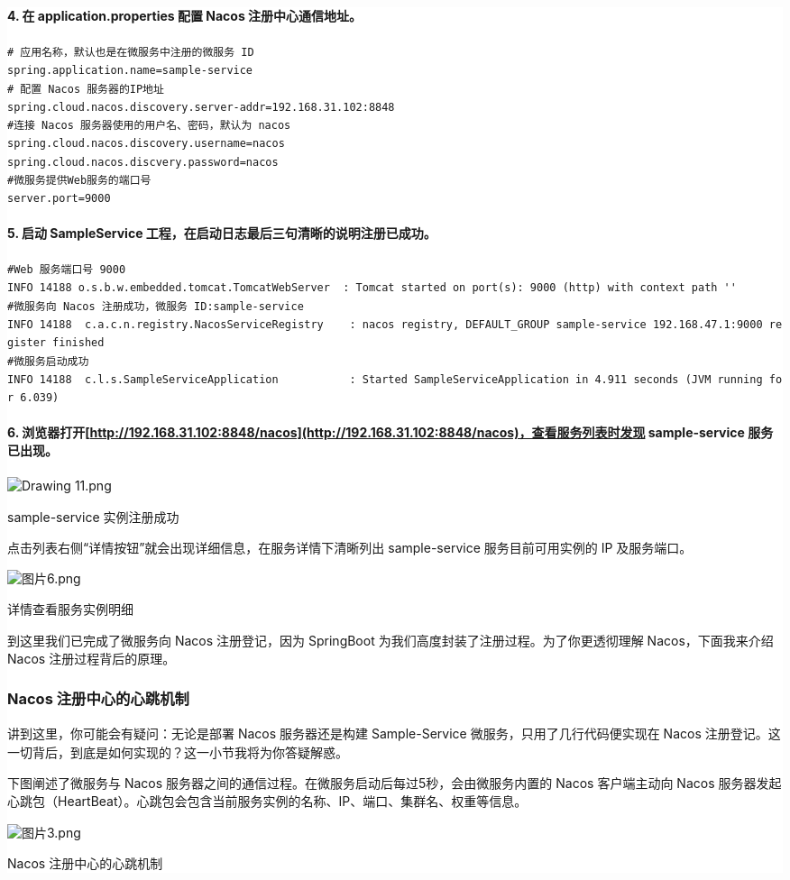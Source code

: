 #### 4\. 在 application.properties 配置 Nacos 注册中心通信地址。

```
# 应用名称，默认也是在微服务中注册的微服务 ID
spring.application.name=sample-service
# 配置 Nacos 服务器的IP地址
spring.cloud.nacos.discovery.server-addr=192.168.31.102:8848
#连接 Nacos 服务器使用的用户名、密码，默认为 nacos
spring.cloud.nacos.discovery.username=nacos
spring.cloud.nacos.discvery.password=nacos
#微服务提供Web服务的端口号
server.port=9000
```

#### 5\. 启动 SampleService 工程，在启动日志最后三句清晰的说明注册已成功。

```
#Web 服务端口号 9000
INFO 14188 o.s.b.w.embedded.tomcat.TomcatWebServer  : Tomcat started on port(s): 9000 (http) with context path ''
#微服务向 Nacos 注册成功，微服务 ID:sample-service
INFO 14188  c.a.c.n.registry.NacosServiceRegistry    : nacos registry, DEFAULT_GROUP sample-service 192.168.47.1:9000 register finished
#微服务启动成功
INFO 14188  c.l.s.SampleServiceApplication           : Started SampleServiceApplication in 4.911 seconds (JVM running for 6.039)
```

#### 6\. 浏览器打开[http://192.168.31.102:8848/nacos](http://192.168.31.102:8848/nacos)，查看服务列表时发现 sample-service 服务已出现。

![Drawing 11.png](https://s0.lgstatic.com/i/image6/M01/13/3F/Cgp9HWBB7V2AdN_kAAEfv6wqT4s969.png)

sample-service 实例注册成功

点击列表右侧“详情按钮”就会出现详细信息，在服务详情下清晰列出 sample-service 服务目前可用实例的 IP 及服务端口。

![图片6.png](https://s0.lgstatic.com/i/image6/M01/15/A6/Cgp9HWBFjdyAEf97AAERhou8VZQ397.png)

详情查看服务实例明细

到这里我们已完成了微服务向 Nacos 注册登记，因为 SpringBoot 为我们高度封装了注册过程。为了你更透彻理解 Nacos，下面我来介绍 Nacos 注册过程背后的原理。

### Nacos 注册中心的心跳机制

讲到这里，你可能会有疑问：无论是部署 Nacos 服务器还是构建 Sample-Service 微服务，只用了几行代码便实现在 Nacos 注册登记。这一切背后，到底是如何实现的？这一小节我将为你答疑解惑。

下图阐述了微服务与 Nacos 服务器之间的通信过程。在微服务启动后每过5秒，会由微服务内置的 Nacos 客户端主动向 Nacos 服务器发起心跳包（HeartBeat）。心跳包会包含当前服务实例的名称、IP、端口、集群名、权重等信息。

![图片3.png](https://s0.lgstatic.com/i/image6/M00/15/9E/CioPOWBFi76AGI0yAAB_L65ZA60975.png)

Nacos 注册中心的心跳机制
